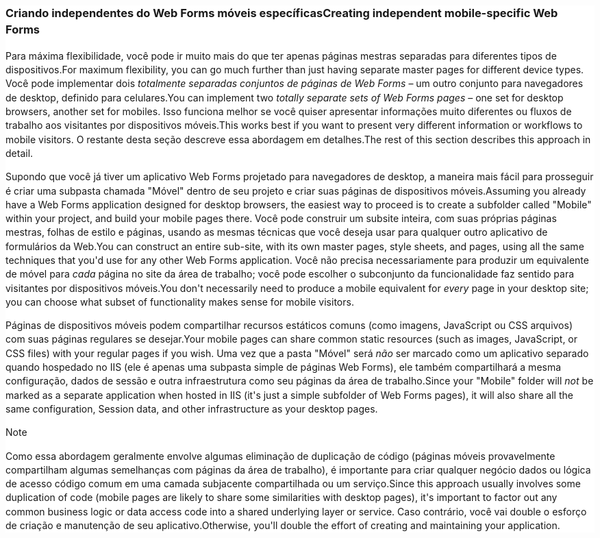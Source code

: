 ### <a name="creating-independent-mobile-specific-web-forms"></a><span data-ttu-id="a974d-226">Criando independentes do Web Forms móveis específicas</span><span class="sxs-lookup"><span data-stu-id="a974d-226">Creating independent mobile-specific Web Forms</span></span>

<span data-ttu-id="a974d-227">Para máxima flexibilidade, você pode ir muito mais do que ter apenas páginas mestras separadas para diferentes tipos de dispositivos.</span><span class="sxs-lookup"><span data-stu-id="a974d-227">For maximum flexibility, you can go much further than just having separate master pages for different device types.</span></span> <span data-ttu-id="a974d-228">Você pode implementar dois *totalmente separadas conjuntos de páginas de Web Forms* – um outro conjunto para navegadores de desktop, definido para celulares.</span><span class="sxs-lookup"><span data-stu-id="a974d-228">You can implement two *totally separate sets of Web Forms pages* – one set for desktop browsers, another set for mobiles.</span></span> <span data-ttu-id="a974d-229">Isso funciona melhor se você quiser apresentar informações muito diferentes ou fluxos de trabalho aos visitantes por dispositivos móveis.</span><span class="sxs-lookup"><span data-stu-id="a974d-229">This works best if you want to present very different information or workflows to mobile visitors.</span></span> <span data-ttu-id="a974d-230">O restante desta seção descreve essa abordagem em detalhes.</span><span class="sxs-lookup"><span data-stu-id="a974d-230">The rest of this section describes this approach in detail.</span></span>

<span data-ttu-id="a974d-231">Supondo que você já tiver um aplicativo Web Forms projetado para navegadores de desktop, a maneira mais fácil para prosseguir é criar uma subpasta chamada "Móvel" dentro de seu projeto e criar suas páginas de dispositivos móveis.</span><span class="sxs-lookup"><span data-stu-id="a974d-231">Assuming you already have a Web Forms application designed for desktop browsers, the easiest way to proceed is to create a subfolder called "Mobile" within your project, and build your mobile pages there.</span></span> <span data-ttu-id="a974d-232">Você pode construir um subsite inteira, com suas próprias páginas mestras, folhas de estilo e páginas, usando as mesmas técnicas que você deseja usar para qualquer outro aplicativo de formulários da Web.</span><span class="sxs-lookup"><span data-stu-id="a974d-232">You can construct an entire sub-site, with its own master pages, style sheets, and pages, using all the same techniques that you'd use for any other Web Forms application.</span></span> <span data-ttu-id="a974d-233">Você não precisa necessariamente para produzir um equivalente de móvel para *cada* página no site da área de trabalho; você pode escolher o subconjunto da funcionalidade faz sentido para visitantes por dispositivos móveis.</span><span class="sxs-lookup"><span data-stu-id="a974d-233">You don't necessarily need to produce a mobile equivalent for *every* page in your desktop site; you can choose what subset of functionality makes sense for mobile visitors.</span></span>

<span data-ttu-id="a974d-234">Páginas de dispositivos móveis podem compartilhar recursos estáticos comuns (como imagens, JavaScript ou CSS arquivos) com suas páginas regulares se desejar.</span><span class="sxs-lookup"><span data-stu-id="a974d-234">Your mobile pages can share common static resources (such as images, JavaScript, or CSS files) with your regular pages if you wish.</span></span> <span data-ttu-id="a974d-235">Uma vez que a pasta "Móvel" será *não* ser marcado como um aplicativo separado quando hospedado no IIS (ele é apenas uma subpasta simple de páginas Web Forms), ele também compartilhará a mesma configuração, dados de sessão e outra infraestrutura como seu páginas da área de trabalho.</span><span class="sxs-lookup"><span data-stu-id="a974d-235">Since your "Mobile" folder will *not* be marked as a separate application when hosted in IIS (it's just a simple subfolder of Web Forms pages), it will also share all the same configuration, Session data, and other infrastructure as your desktop pages.</span></span>

> [!NOTE]
> <span data-ttu-id="a974d-236">Como essa abordagem geralmente envolve algumas eliminação de duplicação de código (páginas móveis provavelmente compartilham algumas semelhanças com páginas da área de trabalho), é importante para criar qualquer negócio dados ou lógica de acesso código comum em uma camada subjacente compartilhada ou um serviço.</span><span class="sxs-lookup"><span data-stu-id="a974d-236">Since this approach usually involves some duplication of code (mobile pages are likely to share some similarities with desktop pages), it's important to factor out any common business logic or data access code into a shared underlying layer or service.</span></span> <span data-ttu-id="a974d-237">Caso contrário, você vai double o esforço de criação e manutenção de seu aplicativo.</span><span class="sxs-lookup"><span data-stu-id="a974d-237">Otherwise, you'll double the effort of creating and maintaining your application.</span></span>
